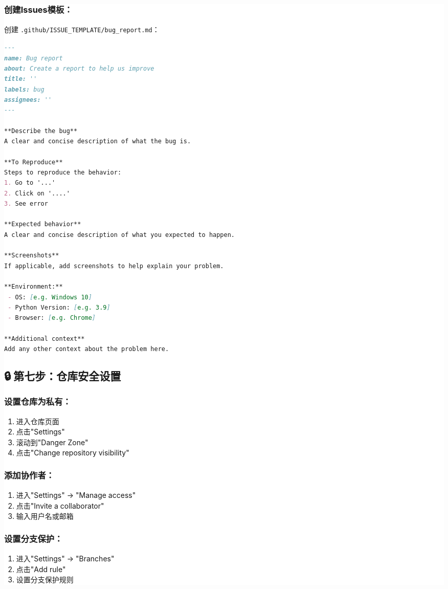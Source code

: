 ### 创建Issues模板：

创建 `.github/ISSUE_TEMPLATE/bug_report.md`：

```markdown
---
name: Bug report
about: Create a report to help us improve
title: ''
labels: bug
assignees: ''
---

**Describe the bug**
A clear and concise description of what the bug is.

**To Reproduce**
Steps to reproduce the behavior:
1. Go to '...'
2. Click on '....'
3. See error

**Expected behavior**
A clear and concise description of what you expected to happen.

**Screenshots**
If applicable, add screenshots to help explain your problem.

**Environment:**
 - OS: [e.g. Windows 10]
 - Python Version: [e.g. 3.9]
 - Browser: [e.g. Chrome]

**Additional context**
Add any other context about the problem here.
```

## 🔒 第七步：仓库安全设置

### 设置仓库为私有：
1. 进入仓库页面
2. 点击"Settings"
3. 滚动到"Danger Zone"
4. 点击"Change repository visibility"

### 添加协作者：
1. 进入"Settings" → "Manage access"
2. 点击"Invite a collaborator"
3. 输入用户名或邮箱

### 设置分支保护：
1. 进入"Settings" → "Branches"
2. 点击"Add rule"
3. 设置分支保护规则
